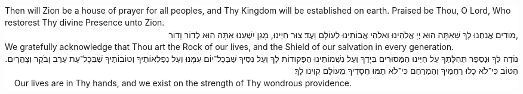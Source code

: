 <td style="vertical-align:top;">
<div class="english" lang="en" style="text-align: left;">
Then will Zion be a house of prayer for all peoples, 
and Thy Kingdom will be established on earth. 
Praised be Thou, O Lord,
Who restorest Thy divine Presence
unto Zion.
</div></td>

<td style="vertical-align:top;">
<div class="english" lang="en" style="text-align: left;">

</div></td></tr>


<tr><td style="vertical-align:top;">
<div class="liturgy" lang="he" style="text-align: right;">
מוֹדִים אֲנַחְנוּ לָךְ שָׁאַתָּה הוּא יְיָ אֱלֹהֵינוּ וֵאלֹהֵי אֲבוֹתֵינוּ לְעוֹלָם וָעֶד׃
צוּר חַיֵּינוּ, 
מָגֵן יִשְׁעֵנוּ אַתָּה הוּא 
לְדוֹר וָדוֹר,
</span></div></td>

<td style="vertical-align:top;">
<div class="english" lang="en" style="text-align: left;">
We gratefully acknowledge that Thou 
art the Rock of our lives, 
and the Shield of our salvation 
in every generation.
</div></td>

<td style="vertical-align:top;">
<div class="english" lang="en" style="text-align: left;">

</div></td></tr>


<tr><td style="vertical-align:top;">
<div class="liturgy" lang="he" style="text-align: right;">
נוֹדֶה לְּךָ
וּנְסַפֵּר תְּהִלָּתֶךָ
עַל חַיֵּינוּ הַמְּסוּרִים בְּיָדֶךָ
וְעַל נִשְׁמוֹתֵינוּ הַפְּקוּדוֹת לָךְ
וְעַל נִסֶּיךָ שֶׁבְּכָל־יוֹם עִמָּנוּ
וְעַל נִפְלְאוֹתֶיךָ וְטוֹבוֹתֶיךָ שֶׁבְּכָל־עֵת
עֶרֶב וָבֹקֶר וְצָהֳרָיִם.
הַטּוֹב כִּי־לֹא כָלוּ רַחֲמֶיךָ
וְהַמְרַחֵם כִּי־לֹא תַמּוּ חֲסָדֶיךָ
מֵעוֹלָם קִוִּינוּ לָךְ׃
</span></div></td>

<td style="vertical-align:top;">
<div class="english" lang="en" style="text-align: left;">
&nbsp;
&nbsp;
Our lives are in Thy hands, 
and we exist on the strength 
of Thy wondrous providence.
</div></td>
